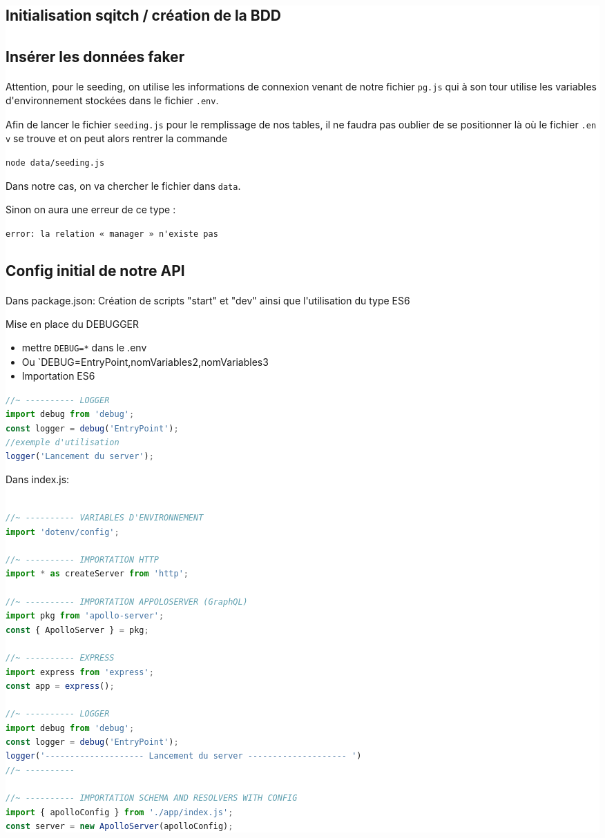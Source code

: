 

## Initialisation sqitch / création de la BDD

## Insérer les données faker

Attention, pour le seeding, on utilise les informations de connexion venant de notre fichier `pg.js` qui à son tour utilise les variables d'environnement stockées dans le fichier `.env`.

Afin de lancer le fichier `seeding.js` pour le remplissage de nos tables, il ne faudra pas oublier de se positionner là où le fichier `.env` se trouve et on peut alors rentrer la commande 

`node data/seeding.js`

Dans notre cas, on va chercher le fichier dans `data`.

Sinon on aura une erreur de ce type :
```
error: la relation « manager » n'existe pas
```

## Config initial de notre API

Dans package.json:
Création de scripts "start" et "dev" ainsi que l'utilisation du type ES6

Mise en place du DEBUGGER

  - mettre `DEBUG=*` dans le .env
  - Ou `DEBUG=EntryPoint,nomVariables2,nomVariables3
  - Importation ES6

```js
//~ ---------- LOGGER
import debug from 'debug';
const logger = debug('EntryPoint');
//exemple d'utilisation
logger('Lancement du server');
```

Dans index.js:

```js

//~ ---------- VARIABLES D'ENVIRONNEMENT
import 'dotenv/config';

//~ ---------- IMPORTATION HTTP
import * as createServer from 'http';

//~ ---------- IMPORTATION APPOLOSERVER (GraphQL)
import pkg from 'apollo-server';
const { ApolloServer } = pkg;

//~ ---------- EXPRESS
import express from 'express';
const app = express();

//~ ---------- LOGGER
import debug from 'debug';
const logger = debug('EntryPoint');
logger('-------------------- Lancement du server -------------------- ')
//~ ---------- 

//~ ---------- IMPORTATION SCHEMA AND RESOLVERS WITH CONFIG
import { apolloConfig } from './app/index.js';
const server = new ApolloServer(apolloConfig);

```